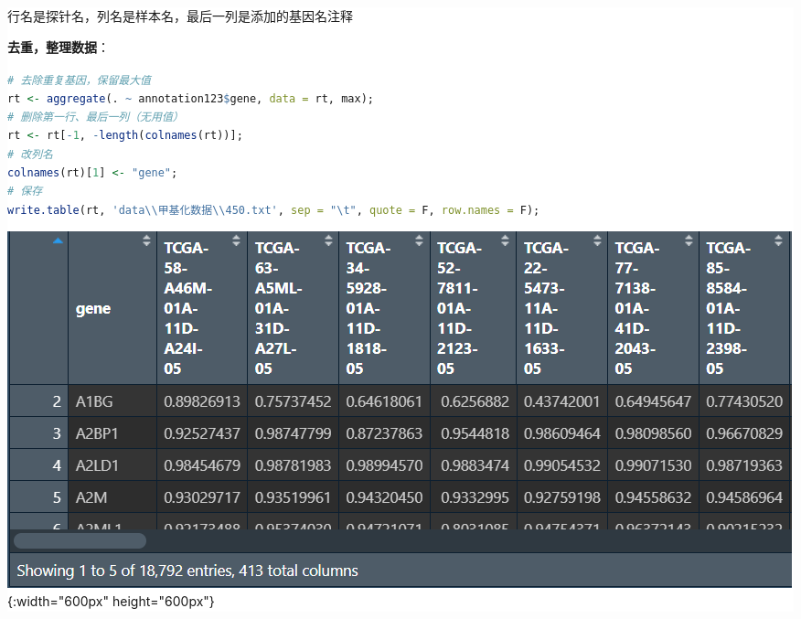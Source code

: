 行名是探针名，列名是样本名，最后一列是添加的基因名注释

**去重，整理数据**：

``` r
# 去除重复基因，保留最大值
rt <- aggregate(. ~ annotation123$gene, data = rt, max);
# 删除第一行、最后一列（无用值）
rt <- rt[-1, -length(colnames(rt))];
# 改列名
colnames(rt)[1] <- "gene";
# 保存
write.table(rt, 'data\\甲基化数据\\450.txt', sep = "\t", quote = F, row.names = F);
```


![TCGA甲基化数据注释3](/upload/md-image/r/TCGA甲基化数据注释3.png){:width="600px" height="600px"}
